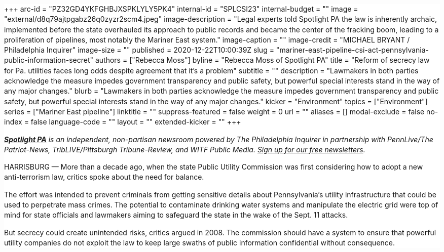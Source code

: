 +++
arc-id = "PZ32GD4YKFGHBJXSPKLYLY5PK4"
internal-id = "SPLCSI23"
internal-budget = ""
image = "external/d8q79ajtpgabz26q0zyzr2scm4.jpeg"
image-description = "Legal experts told Spotlight PA the law is inherently archaic, implemented before the state overhauled its approach to public records and became the center of the fracking boom, leading to a proliferation of pipelines, most notably the Mariner East system."
image-caption = ""
image-credit = "MICHAEL BRYANT / Philadelphia Inquirer"
image-size = ""
published = 2020-12-22T10:00:39Z
slug = "mariner-east-pipeline-csi-act-pennsylvania-public-information-secret"
authors = ["Rebecca Moss"]
byline = "Rebecca Moss of Spotlight PA"
title = "Reform of secrecy law for Pa. utilities faces long odds despite agreement that it’s a problem"
subtitle = ""
description = "Lawmakers in both parties acknowledge the measure impedes government transparency and public safety, but powerful special interests stand in the way of any major changes."
blurb = "Lawmakers in both parties acknowledge the measure impedes government transparency and public safety, but powerful special interests stand in the way of any major changes."
kicker = "Environment"
topics = ["Environment"]
series = ["Mariner East pipeline"]
linktitle = ""
suppress-featured = false
weight = 0
url = ""
aliases = []
modal-exclude = false
no-index = false
language-code = ""
layout = ""
extended-kicker = ""
+++

<a href="https://www.spotlightpa.org/"><i><b>Spotlight PA</b></i></a><i> is an independent, non-partisan newsroom powered by The Philadelphia Inquirer in partnership with PennLive/The Patriot-News, TribLIVE/Pittsburgh Tribune-Review, and WITF Public Media. </i><a href="https://www.spotlightpa.org/newsletters"><i>Sign up for our free newsletters</i></a><i>.</i>

HARRISBURG — More than a decade ago, when the state Public Utility Commission was first considering how to adopt a new anti-terrorism law, critics spoke about the need for balance.

The effort was intended to prevent criminals from getting sensitive details about Pennsylvania’s utility infrastructure that could be used to perpetrate mass crimes. The potential to contaminate drinking water systems and manipulate the electric grid were top of mind for state officials and lawmakers aiming to safeguard the state in the wake of the Sept. 11 attacks.

But secrecy could create unintended risks, critics argued in 2008. The commission should have a system to ensure that powerful utility companies do not exploit the law to keep large swaths of public information confidential without consequence.
